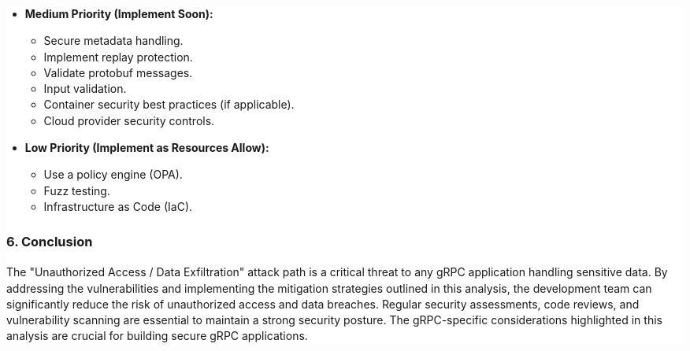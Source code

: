*   **Medium Priority (Implement Soon):**
    *   Secure metadata handling.
    *   Implement replay protection.
    *   Validate protobuf messages.
    *   Input validation.
    *   Container security best practices (if applicable).
    *   Cloud provider security controls.

*   **Low Priority (Implement as Resources Allow):**
    *   Use a policy engine (OPA).
    *   Fuzz testing.
    *   Infrastructure as Code (IaC).

### 6. Conclusion

The "Unauthorized Access / Data Exfiltration" attack path is a critical threat to any gRPC application handling sensitive data.  By addressing the vulnerabilities and implementing the mitigation strategies outlined in this analysis, the development team can significantly reduce the risk of unauthorized access and data breaches.  Regular security assessments, code reviews, and vulnerability scanning are essential to maintain a strong security posture.  The gRPC-specific considerations highlighted in this analysis are crucial for building secure gRPC applications.
